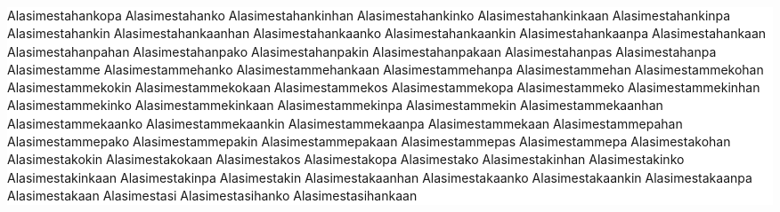Alasimestahankopa
Alasimestahanko
Alasimestahankinhan
Alasimestahankinko
Alasimestahankinkaan
Alasimestahankinpa
Alasimestahankin
Alasimestahankaanhan
Alasimestahankaanko
Alasimestahankaankin
Alasimestahankaanpa
Alasimestahankaan
Alasimestahanpahan
Alasimestahanpako
Alasimestahanpakin
Alasimestahanpakaan
Alasimestahanpas
Alasimestahanpa
Alasimestamme
Alasimestammehanko
Alasimestammehankaan
Alasimestammehanpa
Alasimestammehan
Alasimestammekohan
Alasimestammekokin
Alasimestammekokaan
Alasimestammekos
Alasimestammekopa
Alasimestammeko
Alasimestammekinhan
Alasimestammekinko
Alasimestammekinkaan
Alasimestammekinpa
Alasimestammekin
Alasimestammekaanhan
Alasimestammekaanko
Alasimestammekaankin
Alasimestammekaanpa
Alasimestammekaan
Alasimestammepahan
Alasimestammepako
Alasimestammepakin
Alasimestammepakaan
Alasimestammepas
Alasimestammepa
Alasimestakohan
Alasimestakokin
Alasimestakokaan
Alasimestakos
Alasimestakopa
Alasimestako
Alasimestakinhan
Alasimestakinko
Alasimestakinkaan
Alasimestakinpa
Alasimestakin
Alasimestakaanhan
Alasimestakaanko
Alasimestakaankin
Alasimestakaanpa
Alasimestakaan
Alasimestasi
Alasimestasihanko
Alasimestasihankaan